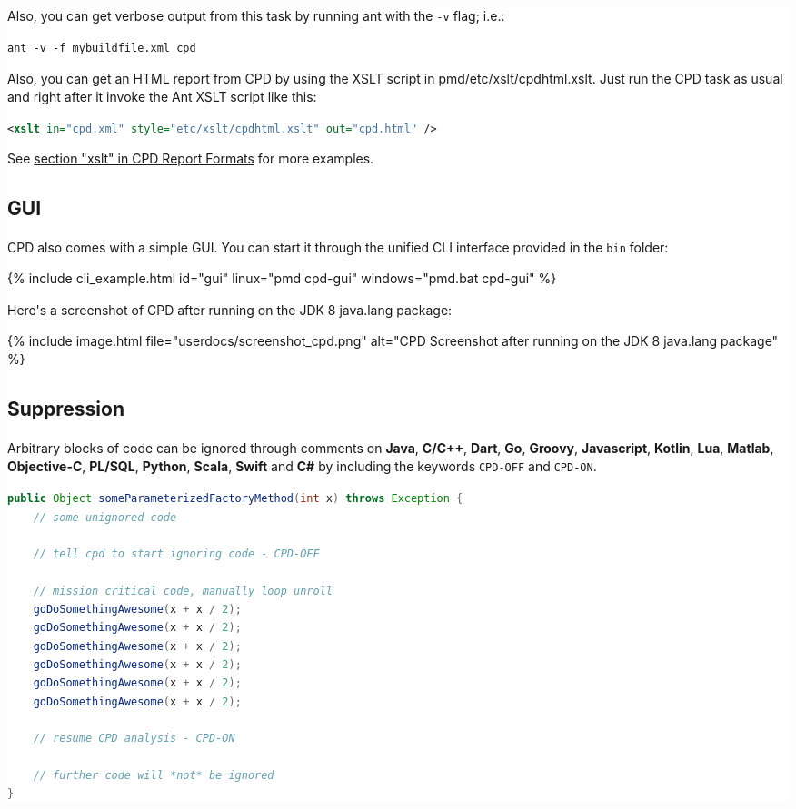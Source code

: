 Also, you can get verbose output from this task by running ant with the `-v` flag; i.e.:

    ant -v -f mybuildfile.xml cpd

Also, you can get an HTML report from CPD by using the XSLT script in pmd/etc/xslt/cpdhtml.xslt.  Just run
the CPD task as usual and right after it invoke the Ant XSLT script like this:

```xml
<xslt in="cpd.xml" style="etc/xslt/cpdhtml.xslt" out="cpd.html" />
```

See [section "xslt" in CPD Report Formats](pmd_userdocs_cpd_report_formats.html#xslt) for more examples.

## GUI

CPD also comes with a simple GUI. You can start it through the unified CLI interface provided in the `bin` folder:

{% include cli_example.html
   id="gui"
   linux="pmd cpd-gui"
   windows="pmd.bat cpd-gui" %}

Here's a screenshot of CPD after running on the JDK 8 java.lang package:

{% include image.html file="userdocs/screenshot_cpd.png" alt="CPD Screenshot after running on the JDK 8 java.lang package" %}


## Suppression

Arbitrary blocks of code can be ignored through comments on **Java**, **C/C++**, **Dart**, **Go**, **Groovy**, **Javascript**,
**Kotlin**, **Lua**, **Matlab**, **Objective-C**, **PL/SQL**, **Python**, **Scala**, **Swift** and **C#** by including the keywords `CPD-OFF` and `CPD-ON`.

```java
public Object someParameterizedFactoryMethod(int x) throws Exception {
    // some unignored code

    // tell cpd to start ignoring code - CPD-OFF

    // mission critical code, manually loop unroll
    goDoSomethingAwesome(x + x / 2);
    goDoSomethingAwesome(x + x / 2);
    goDoSomethingAwesome(x + x / 2);
    goDoSomethingAwesome(x + x / 2);
    goDoSomethingAwesome(x + x / 2);
    goDoSomethingAwesome(x + x / 2);

    // resume CPD analysis - CPD-ON

    // further code will *not* be ignored
}
```
